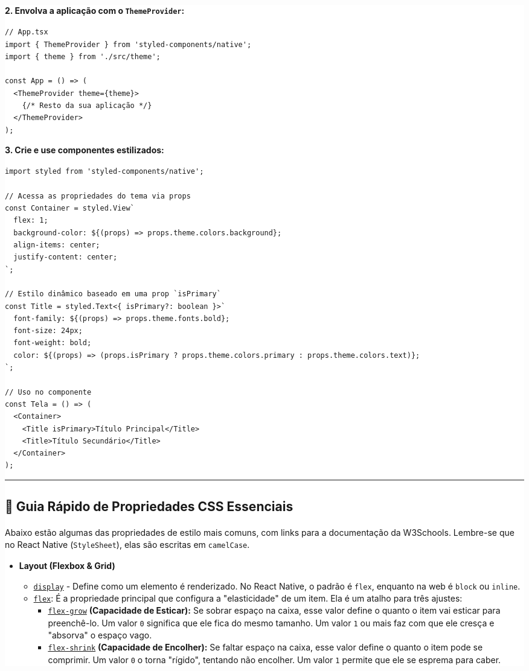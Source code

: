 **2. Envolva a aplicação com o `ThemeProvider`:**

```tsx
// App.tsx
import { ThemeProvider } from 'styled-components/native';
import { theme } from './src/theme';

const App = () => (
  <ThemeProvider theme={theme}>
    {/* Resto da sua aplicação */}
  </ThemeProvider>
);
```

**3. Crie e use componentes estilizados:**

```tsx
import styled from 'styled-components/native';

// Acessa as propriedades do tema via props
const Container = styled.View`
  flex: 1;
  background-color: ${(props) => props.theme.colors.background};
  align-items: center;
  justify-content: center;
`;

// Estilo dinâmico baseado em uma prop `isPrimary`
const Title = styled.Text<{ isPrimary?: boolean }>`
  font-family: ${(props) => props.theme.fonts.bold};
  font-size: 24px;
  font-weight: bold;
  color: ${(props) => (props.isPrimary ? props.theme.colors.primary : props.theme.colors.text)};
`;

// Uso no componente
const Tela = () => (
  <Container>
    <Title isPrimary>Título Principal</Title>
    <Title>Título Secundário</Title>
  </Container>
);
```

-----

## 📖 Guia Rápido de Propriedades CSS Essenciais

Abaixo estão algumas das propriedades de estilo mais comuns, com links para a documentação da W3Schools. Lembre-se que no React Native (`StyleSheet`), elas são escritas em `camelCase`.

  * **Layout (Flexbox & Grid)**

      * [`display`](https://www.w3schools.com/cssref/pr_class_display.php) - Define como um elemento é renderizado. No React Native, o padrão é `flex`, enquanto na web é `block` ou `inline`.
      * [`flex`](https://www.google.com/search?q=%5Bhttps://www.w3schools.com/cssref/css3_pr_flex.php%5D\(https://www.w3schools.com/cssref/css3_pr_flex.php\)): É a propriedade principal que configura a "elasticidade" de um item. Ela é um atalho para três ajustes:
        * [`flex-grow`](https://www.google.com/search?q=%5Bhttps://www.w3schools.com/cssref/css3_pr_flex-grow.php%5D\(https://www.w3schools.com/cssref/css3_pr_flex-grow.php\)) **(Capacidade de Esticar):** Se sobrar espaço na caixa, esse valor define o quanto o item vai esticar para preenchê-lo. Um valor `0` significa que ele fica do mesmo tamanho. Um valor `1` ou mais faz com que ele cresça e "absorva" o espaço vago.
        * [`flex-shrink`](https://www.google.com/search?q=%5Bhttps://www.w3schools.com/cssref/css3_pr_flex-shrink.php%5D\(https://www.w3schools.com/cssref/css3_pr_flex-shrink.php\)) **(Capacidade de Encolher):** Se faltar espaço na caixa, esse valor define o quanto o item pode se comprimir. Um valor `0` o torna "rígido", tentando não encolher. Um valor `1` permite que ele se esprema para caber.